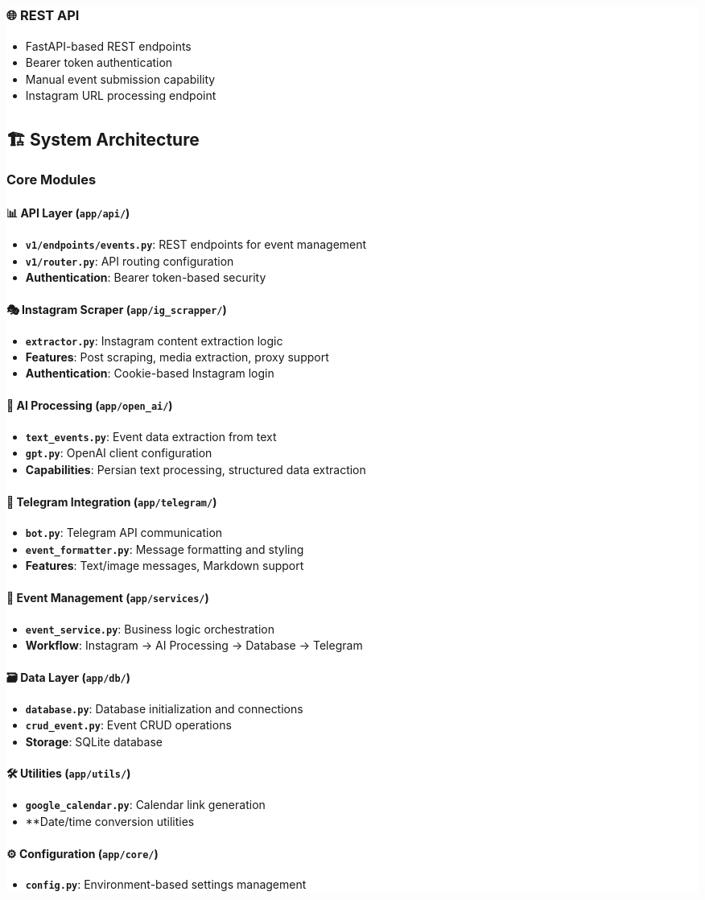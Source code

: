 ### 🌐 REST API

- FastAPI-based REST endpoints
- Bearer token authentication
- Manual event submission capability
- Instagram URL processing endpoint

## 🏗️ System Architecture

### Core Modules

#### 📊 **API Layer** (`app/api/`)

- **`v1/endpoints/events.py`**: REST endpoints for event management
- **`v1/router.py`**: API routing configuration
- **Authentication**: Bearer token-based security

#### 🎭 **Instagram Scraper** (`app/ig_scrapper/`)

- **`extractor.py`**: Instagram content extraction logic
- **Features**: Post scraping, media extraction, proxy support
- **Authentication**: Cookie-based Instagram login

#### 🧠 **AI Processing** (`app/open_ai/`)

- **`text_events.py`**: Event data extraction from text
- **`gpt.py`**: OpenAI client configuration
- **Capabilities**: Persian text processing, structured data extraction

#### 💬 **Telegram Integration** (`app/telegram/`)

- **`bot.py`**: Telegram API communication
- **`event_formatter.py`**: Message formatting and styling
- **Features**: Text/image messages, Markdown support

#### 🎪 **Event Management** (`app/services/`)

- **`event_service.py`**: Business logic orchestration
- **Workflow**: Instagram → AI Processing → Database → Telegram

#### 🗃️ **Data Layer** (`app/db/`)

- **`database.py`**: Database initialization and connections
- **`crud_event.py`**: Event CRUD operations
- **Storage**: SQLite database

#### 🛠️ **Utilities** (`app/utils/`)

- **`google_calendar.py`**: Calendar link generation
- **Date/time conversion utilities

#### ⚙️ **Configuration** (`app/core/`)

- **`config.py`**: Environment-based settings management
